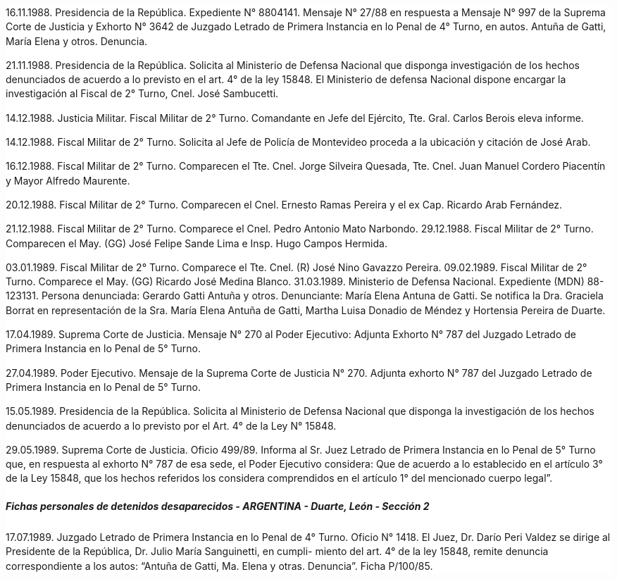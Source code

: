 16.11.1988. Presidencia de la República. Expediente N° 8804141. Mensaje N° 27/88 en respuesta
a Mensaje N° 997 de la Suprema Corte de Justicia y Exhorto N° 3642 de Juzgado Letrado de Primera
Instancia en lo Penal de 4° Turno, en autos. Antuña de Gatti, María Elena y otros. Denuncia.

21.11.1988. Presidencia de la República. Solicita al Ministerio de Defensa Nacional que disponga
investigación de los hechos denunciados de acuerdo a lo previsto en el art. 4° de la ley 15848. El
Ministerio de defensa Nacional dispone encargar la investigación al Fiscal de 2° Turno, Cnel. José
Sambucetti.

14.12.1988. Justicia Militar. Fiscal Militar de 2° Turno. Comandante en Jefe del Ejército, Tte. Gral.
Carlos Berois eleva informe.

14.12.1988. Fiscal Militar de 2° Turno. Solicita al Jefe de Policía de Montevideo proceda a la
ubicación y citación de José Arab.

16.12.1988. Fiscal Militar de 2° Turno. Comparecen el Tte. Cnel. Jorge Silveira Quesada, Tte.
Cnel. Juan Manuel Cordero Piacentín y Mayor Alfredo Maurente.

20.12.1988. Fiscal Militar de 2° Turno. Comparecen el Cnel. Ernesto Ramas Pereira y el ex Cap.
Ricardo Arab Fernández.

21.12.1988. Fiscal Militar de 2° Turno. Comparece el Cnel. Pedro Antonio Mato Narbondo.
29.12.1988. Fiscal Militar de 2° Turno. Comparecen el May. (GG) José Felipe Sande Lima e Insp.
Hugo Campos Hermida.

03.01.1989. Fiscal Militar de 2° Turno. Comparece el Tte. Cnel. (R) José Nino Gavazzo Pereira.
09.02.1989. Fiscal Militar de 2° Turno. Comparece el May. (GG) Ricardo José Medina Blanco.
31.03.1989. Ministerio de Defensa Nacional. Expediente (MDN) 88-123131. Persona denunciada:
Gerardo Gatti Antuña y otros. Denunciante: María Elena Antuna de Gatti. Se notifica la Dra. Graciela
Borrat en representación de la Sra. María Elena Antuña de Gatti, Martha Luisa Donadio de Méndez y
Hortensia Pereira de Duarte.

17.04.1989. Suprema Corte de Justicia. Mensaje N° 270 al Poder Ejecutivo: Adjunta Exhorto N°
787 del Juzgado Letrado de Primera Instancia en lo Penal de 5° Turno.

27.04.1989. Poder Ejecutivo. Mensaje de la Suprema Corte de Justicia N° 270. Adjunta exhorto N°
787 del Juzgado Letrado de Primera Instancia en lo Penal de 5° Turno.

15.05.1989. Presidencia de la República. Solicita al Ministerio de Defensa Nacional que disponga la
investigación de los hechos denunciados de acuerdo a lo previsto por el Art. 4° de la Ley N° 15848.

29.05.1989. Suprema Corte de Justicia. Oficio 499/89. Informa al Sr. Juez Letrado de Primera
Instancia en lo Penal de 5° Turno que, en respuesta al exhorto N° 787 de esa sede, el Poder Ejecutivo
considera: Que de acuerdo a lo establecido en el artículo 3° de la Ley 15848, que los hechos referidos los
considera comprendidos en el artículo 1° del mencionado cuerpo legal”.


##### Fichas personales de detenidos desaparecidos - ARGENTINA - Duarte, León - Sección 2

17.07.1989. Juzgado Letrado de Primera Instancia en lo Penal de 4° Turno. Oficio N° 1418. El Juez,
Dr. Darío Peri Valdez se dirige al Presidente de la República, Dr. Julio María Sanguinetti, en cumpli-
miento del art. 4° de la ley 15848, remite denuncia correspondiente a los autos: “Antuña de Gatti, Ma.
Elena y otras. Denuncia”. Ficha P/100/85.
